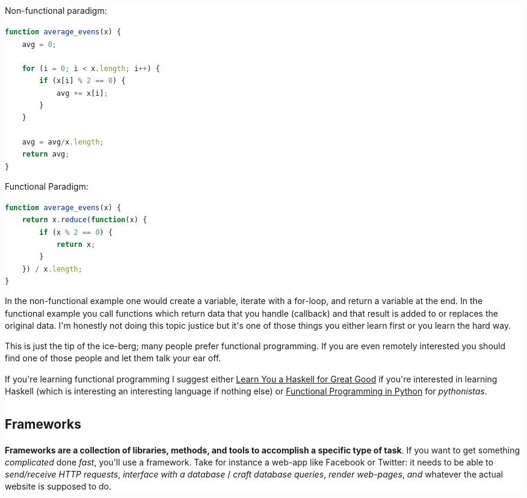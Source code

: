 Non-functional paradigm:

``` javascript
function average_evens(x) {
    avg = 0;

    for (i = 0; i < x.length; i++) {
        if (x[i] % 2 == 0) {
            avg += x[i];
        }
    }

    avg = avg/x.length;
    return avg;
}
```

Functional Paradigm:

``` javascript
function average_evens(x) {
    return x.reduce(function(x) {
        if (x % 2 == 0) {
            return x;
        }
    }) / x.length;
}
```

In the non-functional example one would create a variable, iterate with
a for-loop, and return a variable at the end. In the functional example
you call functions which return data that you handle (callback) and that
result is added to or replaces the original data. I'm honestly not doing
this topic justice but it's one of those things you either learn first
or you learn the hard way.

This is just the tip of the ice-berg; many people prefer functional
programming. If you are even remotely interested you should find one of
those people and let them talk your ear off.

If you're learning functional programming I suggest either [Learn You a
Haskell for Great Good](http://learnyouahaskell.com/chapters) if you're
interested in learning Haskell (which is interesting an interesting
language if nothing else) or [Functional Programming in
Python](http://www.oreilly.com/programming/free/functional-programming-python.csp)
for *pythonistas*.

## Frameworks

**Frameworks are a collection of libraries, methods, and tools to
accomplish a specific type of task**. If you want to get something
*complicated* done *fast*, you'll use a framework. Take for instance a
web-app like Facebook or Twitter: it needs to be able to *send/receive
HTTP requests*, *interface with a database* / *craft database queries*,
*render web-pages*, *and* whatever the actual website is supposed to do.
